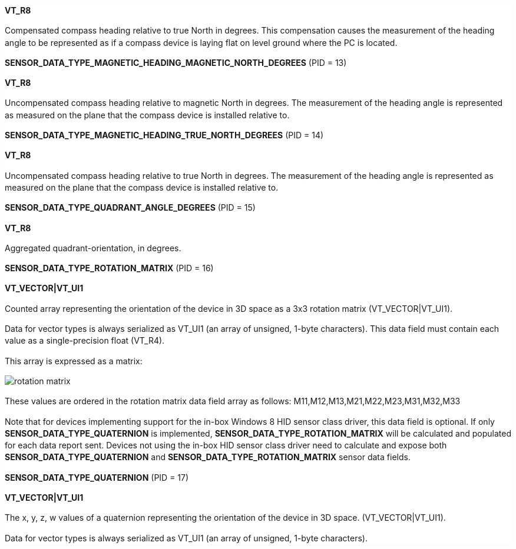 <td><p><strong>VT_R8</strong></p>
<p>Compensated compass heading relative to true North in degrees. This compensation causes the measurement of the heading angle to be represented as if a compass device is laying flat on level ground where the PC is located.</p></td>
</tr>
<tr class="even">
<td><span id="SENSOR_DATA_TYPE_MAGNETIC_HEADING_MAGNETIC_NORTH_DEGREES__"></span><span id="sensor_data_type_magnetic_heading_magnetic_north_degrees__"></span>
<strong>SENSOR_DATA_TYPE_MAGNETIC_HEADING_MAGNETIC_NORTH_DEGREES</strong>
(PID = 13)</td>
<td><p><strong>VT_R8</strong></p>
<p>Uncompensated compass heading relative to magnetic North in degrees. The measurement of the heading angle is represented as measured on the plane that the compass device is installed relative to.</p></td>
</tr>
<tr class="odd">
<td><span id="SENSOR_DATA_TYPE_MAGNETIC_HEADING_TRUE_NORTH_DEGREES___"></span><span id="sensor_data_type_magnetic_heading_true_north_degrees___"></span>
<strong>SENSOR_DATA_TYPE_MAGNETIC_HEADING_TRUE_NORTH_DEGREES</strong>
(PID = 14)</td>
<td><p><strong>VT_R8</strong></p>
<p>Uncompensated compass heading relative to true North in degrees. The measurement of the heading angle is represented as measured on the plane that the compass device is installed relative to.</p></td>
</tr>
<tr class="even">
<td><span id="SENSOR_DATA_TYPE_QUADRANT_ANGLE_DEGREES"></span><span id="sensor_data_type_quadrant_angle_degrees"></span>
<strong>SENSOR_DATA_TYPE_QUADRANT_ANGLE_DEGREES</strong>
(PID = 15)</td>
<td><p><strong>VT_R8</strong></p>
<p>Aggregated quadrant-orientation, in degrees.</p></td>
</tr>
<tr class="odd">
<td><span id="SENSOR_DATA_TYPE_ROTATION_MATRIX"></span><span id="sensor_data_type_rotation_matrix"></span>
<strong>SENSOR_DATA_TYPE_ROTATION_MATRIX</strong>
(PID = 16)</td>
<td><p><strong>VT_VECTOR|VT_UI1</strong></p>
<p>Counted array representing the orientation of the device in 3D space as a 3x3 rotation matrix (VT_VECTOR|VT_UI1).</p>
<p>Data for vector types is always serialized as VT_UI1 (an array of unsigned, 1-byte characters). This data field must contain each value as a single-precision float (VT_R4).</p>
<p>This array is expressed as a matrix:</p>
<img src="images/sensor-data-type-rotation-matrix.png" alt="rotation matrix" />
<p>These values are ordered in the rotation matrix data field array as follows: M11,M12,M13,M21,M22,M23,M31,M32,M33</p>
<p>Note that for devices implementing support for the in-box Windows 8 HID sensor class driver, this data field is optional. If only <strong>SENSOR_DATA_TYPE_QUATERNION</strong> is implemented, <strong>SENSOR_DATA_TYPE_ROTATION_MATRIX</strong> will be calculated and populated for each data report sent. Devices not using the in-box HID sensor class driver need to calculate and expose both <strong>SENSOR_DATA_TYPE_QUATERNION</strong> and <strong>SENSOR_DATA_TYPE_ROTATION_MATRIX</strong> sensor data fields.</p></td>
</tr>
<tr class="even">
<td><span id="SENSOR_DATA_TYPE_QUATERNION"></span><span id="sensor_data_type_quaternion"></span>
<strong>SENSOR_DATA_TYPE_QUATERNION</strong>
(PID = 17)</td>
<td><p><strong>VT_VECTOR|VT_UI1</strong></p>
<p>The x, y, z, w values of a quaternion representing the orientation of the device in 3D space. (VT_VECTOR|VT_UI1).</p>
<p>Data for vector types is always serialized as VT_UI1 (an array of unsigned, 1-byte characters).</p>